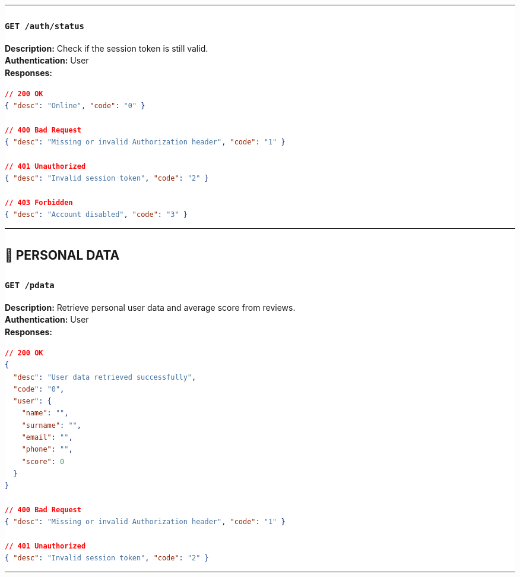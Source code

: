 
---

### `GET /auth/status`
**Description:** Check if the session token is still valid.  
**Authentication:** User  
**Responses:**
```json
// 200 OK
{ "desc": "Online", "code": "0" }

// 400 Bad Request
{ "desc": "Missing or invalid Authorization header", "code": "1" }

// 401 Unauthorized
{ "desc": "Invalid session token", "code": "2" }

// 403 Forbidden
{ "desc": "Account disabled", "code": "3" }
```

---

## 👤 PERSONAL DATA

### `GET /pdata`
**Description:** Retrieve personal user data and average score from reviews.  
**Authentication:** User  
**Responses:**
```json
// 200 OK
{
  "desc": "User data retrieved successfully",
  "code": "0",
  "user": {
    "name": "",
    "surname": "",
    "email": "",
    "phone": "",
    "score": 0
  }
}

// 400 Bad Request
{ "desc": "Missing or invalid Authorization header", "code": "1" }

// 401 Unauthorized
{ "desc": "Invalid session token", "code": "2" }
```

---
